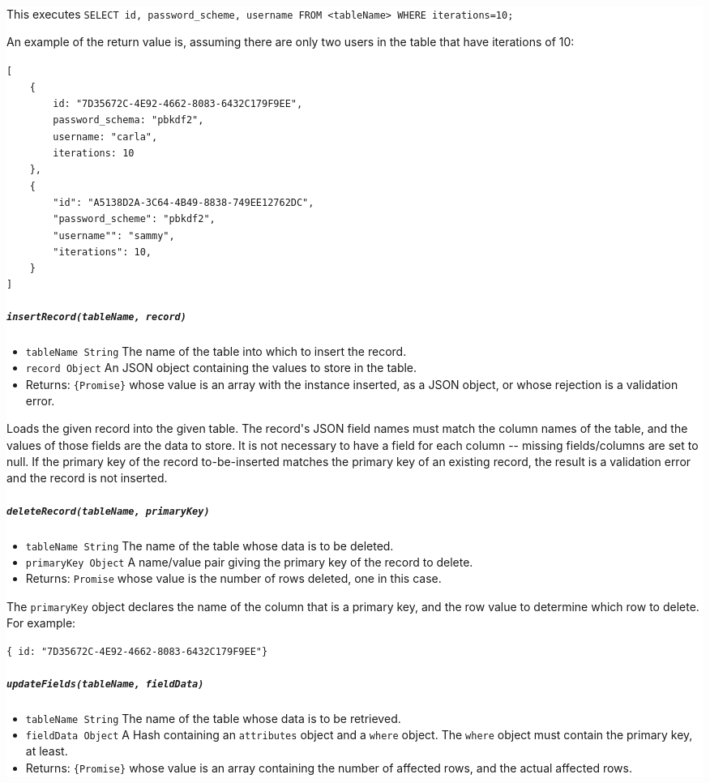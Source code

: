 This executes
`SELECT id, password_scheme, username FROM <tableName> WHERE iterations=10;`

An example of the return value is, assuming there are only two users in the
table that have iterations of 10:

```
[
    {
        id: "7D35672C-4E92-4662-8083-6432C179F9EE",
        password_schema: "pbkdf2",
        username: "carla",
        iterations: 10
    },
    {
        "id": "A5138D2A-3C64-4B49-8838-749EE12762DC",
        "password_scheme": "pbkdf2",
        "username"": "sammy",
        "iterations": 10,
    }
]
```

##### `insertRecord(tableName, record)`
- `tableName String` The name of the table into which to insert the record.
- `record Object` An JSON object containing the values to store in the table.
- Returns: `{Promise}` whose value is an array with the instance inserted, as a
JSON object, or whose rejection is a validation error.

Loads the given record into the given table.  The record's JSON field
names must match the column names of the table, and the values of those fields
are the data to store.  It is not necessary to have a field for each column
-- missing fields/columns are set to null.  If the primary key of the record
to-be-inserted matches the primary key of an existing record, the result is a
validation error and the record is not inserted.

##### `deleteRecord(tableName, primaryKey)`
- `tableName String` The name of the table whose data is to be deleted.
- `primaryKey Object` A name/value pair giving the primary key of the record to
delete.
- Returns: `Promise` whose value is the number of rows deleted, one in this
case.

The `primaryKey` object declares the name of the column that is a primary key,
and the row value to determine which row to delete.  For example: 

```
{ id: "7D35672C-4E92-4662-8083-6432C179F9EE"}
```

##### `updateFields(tableName, fieldData)`
- `tableName String` The name of the table whose data is to be retrieved.
- `fieldData Object` A Hash containing an `attributes` object and a `where`
 object.  The `where` object must contain the primary key, at least.
- Returns: `{Promise}` whose value is an array containing the number of
affected rows, and the actual affected rows.
